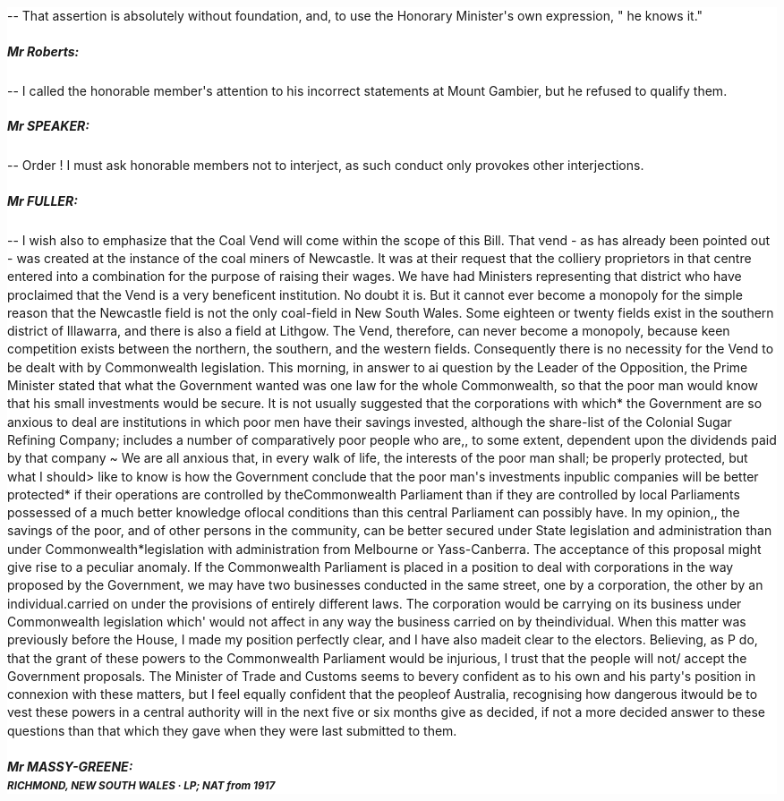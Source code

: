 -- That assertion is absolutely without foundation, and, to use the Honorary Minister's own expression, " he knows it." 

##### Mr Roberts:

--  I called the honorable member's attention to his incorrect statements at Mount Gambier, but he refused to qualify them. 

##### Mr SPEAKER:

-- Order ! I must ask honorable members not to interject, as such conduct only provokes other interjections. 

##### Mr FULLER:

-- I wish also to emphasize that the Coal Vend will come within the scope of this Bill. That vend - as has already been pointed out - was created at the instance of the coal miners of Newcastle. It was at their request that the colliery proprietors in that centre entered into a combination for the purpose of raising their wages. We have had Ministers representing that district who have proclaimed that the Vend is a very beneficent institution. No doubt it is. But it cannot ever become a monopoly for the simple reason that the Newcastle field is not the only coal-field in New South Wales. Some eighteen or twenty fields exist in the southern district of Illawarra, and there is also a field at Lithgow. The Vend, therefore, can never become a monopoly, because keen competition exists between the northern, the southern, and the western fields. Consequently there is no necessity for the Vend to be dealt with by Commonwealth legislation. This morning, in answer to  ai  question by the Leader of the Opposition, the Prime Minister stated that what the Government wanted was one law for the whole Commonwealth, so that the poor man would know that his small investments would be secure. It is not usually suggested that the corporations with which* the Government are so anxious to deal are institutions in which poor men have their savings invested, although the share-list of the Colonial Sugar Refining Company; includes a number of comparatively poor people who are,, to some extent, dependent upon the dividends paid by that company ~ We are all anxious that, in every walk of life, the interests of the poor man shall; be properly protected, but what I should&gt; like to know is how the Government conclude that the poor man's investments inpublic companies will be better protected* if their operations are controlled by theCommonwealth Parliament than if they are controlled by local Parliaments possessed of a much better knowledge oflocal conditions than this central Parliament can possibly have. In my opinion,, the savings of the poor, and of other persons in the community, can be better secured under State legislation and administration than under Commonwealth*legislation with administration from Melbourne or Yass-Canberra. The acceptance of this proposal might give rise to a peculiar anomaly. If the Commonwealth Parliament is placed in a position to deal with corporations in the way proposed by the Government, we may have two businesses conducted in the same street, one by a corporation, the other by an individual.carried on under the provisions of entirely different laws. The corporation would be carrying on its business under Commonwealth legislation which' would not affect in any way the business carried on by theindividual. When this matter was previously before the House, I made my position perfectly clear, and I have also madeit clear to the electors. Believing, as P do, that the grant of these powers to the Commonwealth Parliament would be injurious, I trust that the people will not/ accept the Government proposals. The Minister of Trade and Customs seems to bevery confident as to his own and his party's position in connexion with these matters, but I feel equally confident that the peopleof Australia, recognising how dangerous itwould be to vest these powers in a central authority will in the next five or six months give as decided, if not a more decided answer to these questions than that which they gave when they were last submitted to them. 

##### Mr MASSY-GREENE:<br><small class="text-muted">RICHMOND, NEW SOUTH WALES &middot; LP; NAT from 1917</small>
